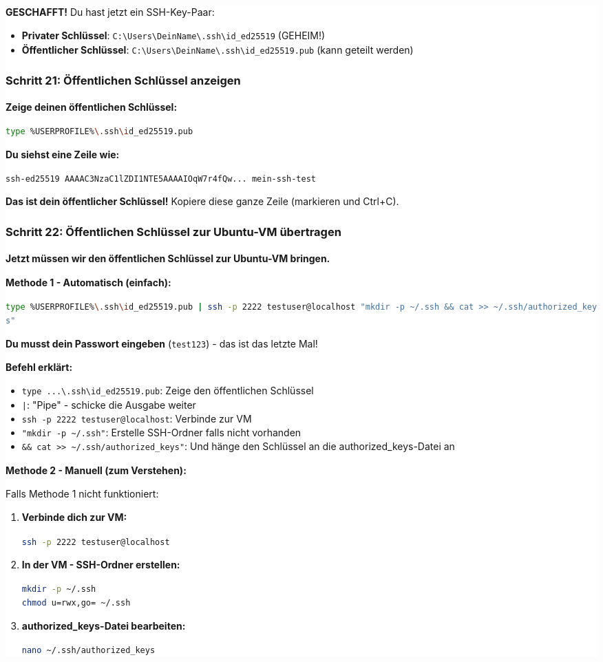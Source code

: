 **GESCHAFFT!** Du hast jetzt ein SSH-Key-Paar:
- **Privater Schlüssel**: `C:\Users\DeinName\.ssh\id_ed25519` (GEHEIM!)
- **Öffentlicher Schlüssel**: `C:\Users\DeinName\.ssh\id_ed25519.pub` (kann geteilt werden)

### Schritt 21: Öffentlichen Schlüssel anzeigen

**Zeige deinen öffentlichen Schlüssel:**
```bash
type %USERPROFILE%\.ssh\id_ed25519.pub
```

**Du siehst eine Zeile wie:**
```
ssh-ed25519 AAAAC3NzaC1lZDI1NTE5AAAAIOqW7r4fQw... mein-ssh-test
```

**Das ist dein öffentlicher Schlüssel!** Kopiere diese ganze Zeile (markieren und Ctrl+C).

### Schritt 22: Öffentlichen Schlüssel zur Ubuntu-VM übertragen

**Jetzt müssen wir den öffentlichen Schlüssel zur Ubuntu-VM bringen.**

**Methode 1 - Automatisch (einfach):**

```bash
type %USERPROFILE%\.ssh\id_ed25519.pub | ssh -p 2222 testuser@localhost "mkdir -p ~/.ssh && cat >> ~/.ssh/authorized_keys"
```

**Du musst dein Passwort eingeben** (`test123`) - das ist das letzte Mal!

**Befehl erklärt:**
- `type ...\.ssh\id_ed25519.pub`: Zeige den öffentlichen Schlüssel
- `|`: "Pipe" - schicke die Ausgabe weiter
- `ssh -p 2222 testuser@localhost`: Verbinde zur VM
- `"mkdir -p ~/.ssh"`: Erstelle SSH-Ordner falls nicht vorhanden
- `&& cat >> ~/.ssh/authorized_keys"`: Und hänge den Schlüssel an die authorized_keys-Datei an

**Methode 2 - Manuell (zum Verstehen):**

Falls Methode 1 nicht funktioniert:

1. **Verbinde dich zur VM:**
   ```bash
   ssh -p 2222 testuser@localhost
   ```

2. **In der VM - SSH-Ordner erstellen:**
   ```bash
   mkdir -p ~/.ssh
   chmod u=rwx,go= ~/.ssh
   ```

3. **authorized_keys-Datei bearbeiten:**
   ```bash
   nano ~/.ssh/authorized_keys
   ```
